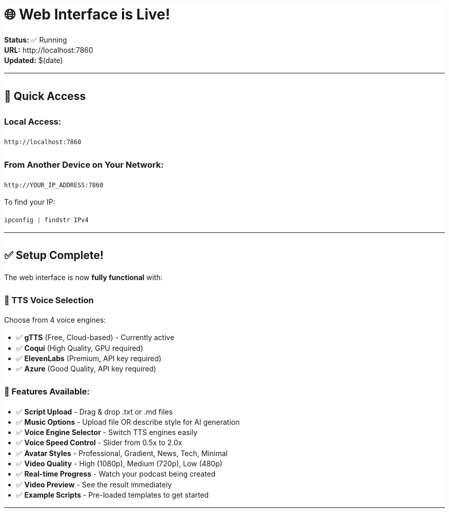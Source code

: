 # 🌐 Web Interface is Live!

**Status:** ✅ Running  
**URL:** http://localhost:7860  
**Updated:** $(date)

---

## 🚀 Quick Access

### Local Access:
```
http://localhost:7860
```

### From Another Device on Your Network:
```
http://YOUR_IP_ADDRESS:7860
```

To find your IP:
```powershell
ipconfig | findstr IPv4
```

---

## ✅ Setup Complete!

The web interface is now **fully functional** with:

### 🎤 TTS Voice Selection
Choose from 4 voice engines:
- ✅ **gTTS** (Free, Cloud-based) - Currently active
- ✅ **Coqui** (High Quality, GPU required)
- ✅ **ElevenLabs** (Premium, API key required)
- ✅ **Azure** (Good Quality, API key required)

### 🎨 Features Available:
- ✅ **Script Upload** - Drag & drop .txt or .md files
- ✅ **Music Options** - Upload file OR describe style for AI generation
- ✅ **Voice Engine Selector** - Switch TTS engines easily
- ✅ **Voice Speed Control** - Slider from 0.5x to 2.0x
- ✅ **Avatar Styles** - Professional, Gradient, News, Tech, Minimal
- ✅ **Video Quality** - High (1080p), Medium (720p), Low (480p)
- ✅ **Real-time Progress** - Watch your podcast being created
- ✅ **Video Preview** - See the result immediately
- ✅ **Example Scripts** - Pre-loaded templates to get started

---
